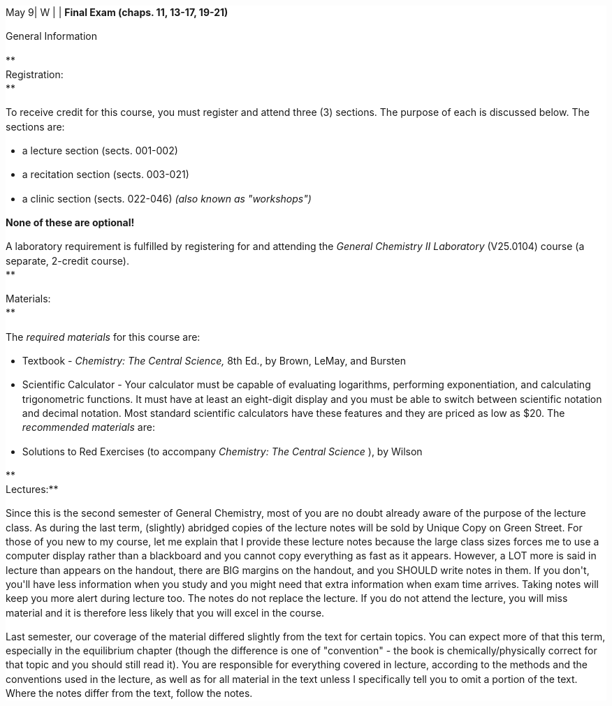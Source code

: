 May 9| W |   | **Final Exam (chaps. 11, 13-17, 19-21)**  
  
  
General Information  
  
**  
Registration:  
**

To receive credit for this course, you must register and attend three (3)
sections. The purpose of each is discussed below. The sections are:  

  * a lecture section (sects. 001-002)  

  * a recitation section (sects. 003-021)  

  * a clinic section (sects. 022-046) _(also known as "workshops")_  

**None of these are optional!**  
  
A laboratory requirement is fulfilled by registering for and attending the
_General Chemistry II Laboratory_ (V25.0104) course (a separate, 2-credit
course).  
**  

Materials:  
**

The _required materials_ for this course are:  

  * Textbook - _Chemistry: The Central Science,_ 8th Ed., by Brown, LeMay, and Bursten  

  * Scientific Calculator - Your calculator must be capable of evaluating logarithms, performing exponentiation, and calculating trigonometric functions. It must have at least an eight-digit display and you must be able to switch between scientific notation and decimal notation. Most standard scientific calculators have these features and they are priced as low as $20. 
The _recommended materials_ are:  

  * Solutions to Red Exercises (to accompany _Chemistry: The Central Science_ ), by Wilson  

**  
Lectures:**  

Since this is the second semester of General Chemistry, most of you are no
doubt already aware of the purpose of the lecture class. As during the last
term, (slightly) abridged copies of the lecture notes will be sold by Unique
Copy on Green Street. For those of you new to my course, let me explain that I
provide these lecture notes because the large class sizes forces me to use a
computer display rather than a blackboard and you cannot copy everything as
fast as it appears. However, a LOT more is said in lecture than appears on the
handout, there are BIG margins on the handout, and you SHOULD write notes in
them. If you don't, you'll have less information when you study and you might
need that extra information when exam time arrives. Taking notes will keep you
more alert during lecture too. The notes do not replace the lecture. If you do
not attend the lecture, you will miss material and it is therefore less likely
that you will excel in the course.  

Last semester, our coverage of the material differed slightly from the text
for certain topics. You can expect more of that this term, especially in the
equilibrium chapter (though the difference is one of "convention" - the book
is chemically/physically correct for that topic and you should still read it).
You are responsible for everything covered in lecture, according to the
methods and the conventions used in the lecture, as well as for all material
in the text unless I specifically tell you to omit a portion of the text.
Where the notes differ from the text, follow the notes.  

